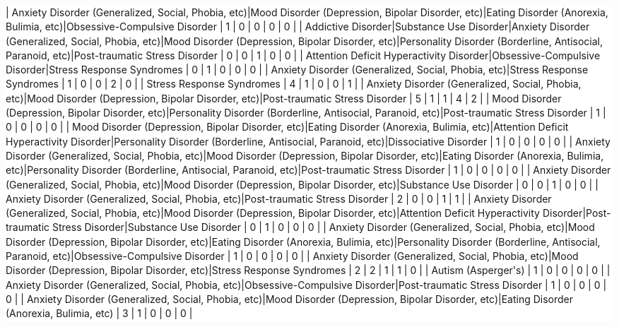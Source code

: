 | Anxiety Disorder (Generalized, Social, Phobia, etc)|Mood Disorder (Depression, Bipolar Disorder, etc)|Eating Disorder (Anorexia, Bulimia, etc)|Obsessive-Compulsive Disorder                                                                                                                  |              1 |             0 |           0 |    0 |     0 |
| Addictive Disorder|Substance Use Disorder|Anxiety Disorder (Generalized, Social, Phobia, etc)|Mood Disorder (Depression, Bipolar Disorder, etc)|Personality Disorder (Borderline, Antisocial, Paranoid, etc)|Post-traumatic Stress Disorder                                                   |              0 |             0 |           1 |    0 |     0 |
| Attention Deficit Hyperactivity Disorder|Obsessive-Compulsive Disorder|Stress Response Syndromes                                                                                                                                                                                              |              0 |             1 |           0 |    0 |     0 |
| Anxiety Disorder (Generalized, Social, Phobia, etc)|Stress Response Syndromes                                                                                                                                                                                                                 |              1 |             0 |           0 |    2 |     0 |
| Stress Response Syndromes                                                                                                                                                                                                                                                                     |              4 |             1 |           0 |    0 |     1 |
| Anxiety Disorder (Generalized, Social, Phobia, etc)|Mood Disorder (Depression, Bipolar Disorder, etc)|Post-traumatic Stress Disorder                                                                                                                                                          |              5 |             1 |           1 |    4 |     2 |
| Mood Disorder (Depression, Bipolar Disorder, etc)|Personality Disorder (Borderline, Antisocial, Paranoid, etc)|Post-traumatic Stress Disorder                                                                                                                                                 |              1 |             0 |           0 |    0 |     0 |
| Mood Disorder (Depression, Bipolar Disorder, etc)|Eating Disorder (Anorexia, Bulimia, etc)|Attention Deficit Hyperactivity Disorder|Personality Disorder (Borderline, Antisocial, Paranoid, etc)|Dissociative Disorder                                                                        |              1 |             0 |           0 |    0 |     0 |
| Anxiety Disorder (Generalized, Social, Phobia, etc)|Mood Disorder (Depression, Bipolar Disorder, etc)|Eating Disorder (Anorexia, Bulimia, etc)|Personality Disorder (Borderline, Antisocial, Paranoid, etc)|Post-traumatic Stress Disorder                                                    |              1 |             0 |           0 |    0 |     0 |
| Anxiety Disorder (Generalized, Social, Phobia, etc)|Mood Disorder (Depression, Bipolar Disorder, etc)|Substance Use Disorder                                                                                                                                                                  |              0 |             0 |           1 |    0 |     0 |
| Anxiety Disorder (Generalized, Social, Phobia, etc)|Post-traumatic Stress Disorder                                                                                                                                                                                                            |              2 |             0 |           0 |    1 |     1 |
| Anxiety Disorder (Generalized, Social, Phobia, etc)|Mood Disorder (Depression, Bipolar Disorder, etc)|Attention Deficit Hyperactivity Disorder|Post-traumatic Stress Disorder|Substance Use Disorder                                                                                          |              0 |             1 |           0 |    0 |     0 |
| Anxiety Disorder (Generalized, Social, Phobia, etc)|Mood Disorder (Depression, Bipolar Disorder, etc)|Eating Disorder (Anorexia, Bulimia, etc)|Personality Disorder (Borderline, Antisocial, Paranoid, etc)|Obsessive-Compulsive Disorder                                                     |              1 |             0 |           0 |    0 |     0 |
| Anxiety Disorder (Generalized, Social, Phobia, etc)|Mood Disorder (Depression, Bipolar Disorder, etc)|Stress Response Syndromes                                                                                                                                                               |              2 |             2 |           1 |    1 |     0 |
| Autism (Asperger's)                                                                                                                                                                                                                                                                           |              1 |             0 |           0 |    0 |     0 |
| Anxiety Disorder (Generalized, Social, Phobia, etc)|Obsessive-Compulsive Disorder|Post-traumatic Stress Disorder                                                                                                                                                                              |              1 |             0 |           0 |    0 |     0 |
| Anxiety Disorder (Generalized, Social, Phobia, etc)|Mood Disorder (Depression, Bipolar Disorder, etc)|Eating Disorder (Anorexia, Bulimia, etc)                                                                                                                                                |              3 |             1 |           0 |    0 |     0 |